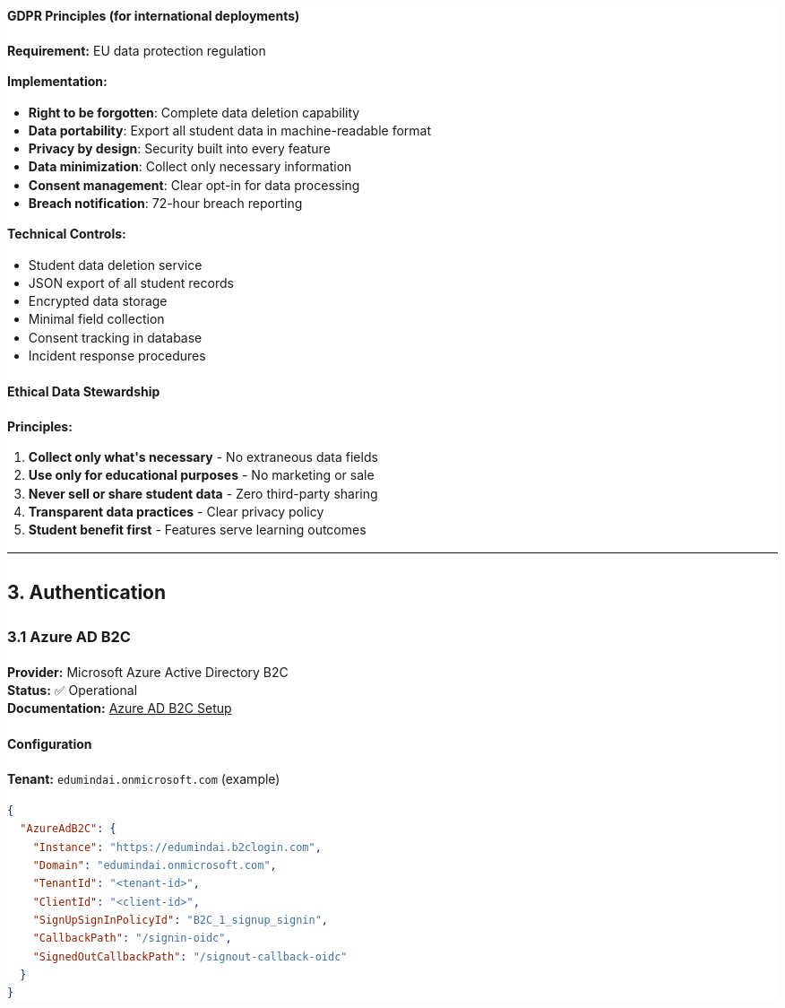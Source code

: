 #### GDPR Principles (for international deployments)

**Requirement:** EU data protection regulation

**Implementation:**
- **Right to be forgotten**: Complete data deletion capability
- **Data portability**: Export all student data in machine-readable format
- **Privacy by design**: Security built into every feature
- **Data minimization**: Collect only necessary information
- **Consent management**: Clear opt-in for data processing
- **Breach notification**: 72-hour breach reporting

**Technical Controls:**
- Student data deletion service
- JSON export of all student records
- Encrypted data storage
- Minimal field collection
- Consent tracking in database
- Incident response procedures

#### Ethical Data Stewardship

**Principles:**
1. **Collect only what's necessary** - No extraneous data fields
2. **Use only for educational purposes** - No marketing or sale
3. **Never sell or share student data** - Zero third-party sharing
4. **Transparent data practices** - Clear privacy policy
5. **Student benefit first** - Features serve learning outcomes

---

## 3. Authentication

### 3.1 Azure AD B2C

**Provider:** Microsoft Azure Active Directory B2C  
**Status:** ✅ Operational  
**Documentation:** [Azure AD B2C Setup](../../docs/deployment/AUTHENTICATION_SETUP.md)

#### Configuration

**Tenant:** `edumindai.onmicrosoft.com` (example)

```json
{
  "AzureAdB2C": {
    "Instance": "https://edumindai.b2clogin.com",
    "Domain": "edumindai.onmicrosoft.com",
    "TenantId": "<tenant-id>",
    "ClientId": "<client-id>",
    "SignUpSignInPolicyId": "B2C_1_signup_signin",
    "CallbackPath": "/signin-oidc",
    "SignedOutCallbackPath": "/signout-callback-oidc"
  }
}
```
